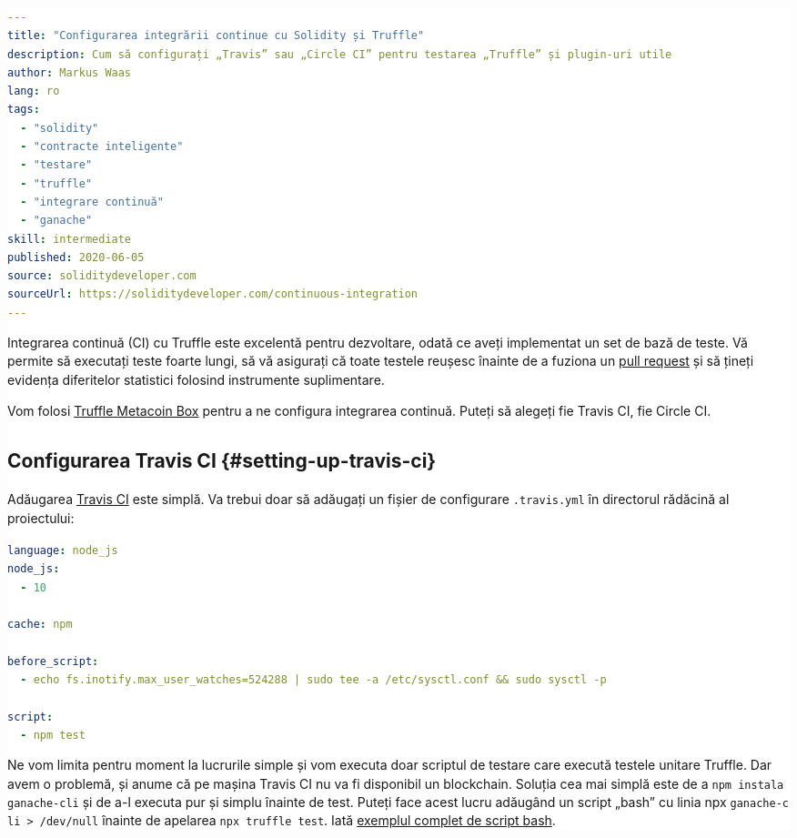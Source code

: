 ```yaml
---
title: "Configurarea integrării continue cu Solidity și Truffle"
description: Cum să configurați „Travis” sau „Circle CI” pentru testarea „Truffle” și plugin-uri utile
author: Markus Waas
lang: ro
tags:
  - "solidity"
  - "contracte inteligente"
  - "testare"
  - "truffle"
  - "integrare continuă"
  - "ganache"
skill: intermediate
published: 2020-06-05
source: soliditydeveloper.com
sourceUrl: https://soliditydeveloper.com/continuous-integration
---
```


Integrarea continuă (CI) cu Truffle este excelentă pentru dezvoltare, odată ce aveți implementat un set de bază de teste. Vă permite să executați teste foarte lungi, să vă asigurați că toate testele reușesc înainte de a fuziona un [pull request](https://help.github.com/en/github/collaborating-with-issues-and-pull-requests/creating-a-pull-request) și să țineți evidența diferitelor statistici folosind instrumente suplimentare.

Vom folosi [Truffle Metacoin Box](https://www.trufflesuite.com/boxes/metacoin) pentru a ne configura integrarea continuă. Puteți să alegeți fie Travis CI, fie Circle CI.

## Configurarea Travis CI {#setting-up-travis-ci}

Adăugarea [Travis CI](https://travis-ci.org/) este simplă. Va trebui doar să adăugați un fișier de configurare `.travis.yml` în directorul rădăcină al proiectului:

```yml
language: node_js
node_js:
  - 10

cache: npm

before_script:
  - echo fs.inotify.max_user_watches=524288 | sudo tee -a /etc/sysctl.conf && sudo sysctl -p

script:
  - npm test
```

Ne vom limita pentru moment la lucrurile simple și vom executa doar scriptul de testare care execută testele unitare Truffle. Dar avem o problemă, și anume că pe mașina Travis CI nu va fi disponibil un blockchain. Soluția cea mai simplă este de a `npm instala ganache-cli` și de a-l executa pur și simplu înainte de test. Puteți face acest lucru adăugând un script „bash” cu linia npx `ganache-cli > /dev/null` înainte de apelarea `npx truffle test`. Iată [exemplul complet de script bash](https://github.com/gorgos/Truffle-CI-Example/blob/master/scripts/run_tests.sh).
